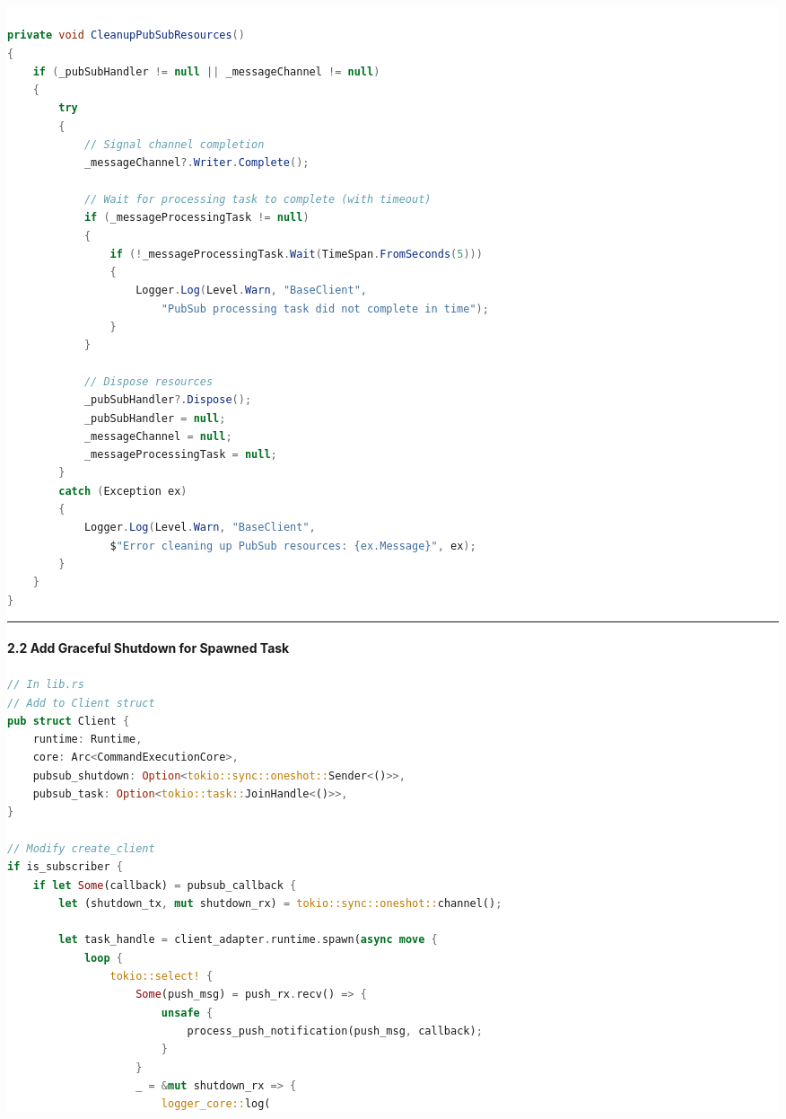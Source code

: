 ```csharp

private void CleanupPubSubResources()
{
    if (_pubSubHandler != null || _messageChannel != null)
    {
        try
        {
            // Signal channel completion
            _messageChannel?.Writer.Complete();

            // Wait for processing task to complete (with timeout)
            if (_messageProcessingTask != null)
            {
                if (!_messageProcessingTask.Wait(TimeSpan.FromSeconds(5)))
                {
                    Logger.Log(Level.Warn, "BaseClient", 
                        "PubSub processing task did not complete in time");
                }
            }

            // Dispose resources
            _pubSubHandler?.Dispose();
            _pubSubHandler = null;
            _messageChannel = null;
            _messageProcessingTask = null;
        }
        catch (Exception ex)
        {
            Logger.Log(Level.Warn, "BaseClient", 
                $"Error cleaning up PubSub resources: {ex.Message}", ex);
        }
    }
}
```

---

#### 2.2 Add Graceful Shutdown for Spawned Task

```rust
// In lib.rs
// Add to Client struct
pub struct Client {
    runtime: Runtime,
    core: Arc<CommandExecutionCore>,
    pubsub_shutdown: Option<tokio::sync::oneshot::Sender<()>>,
    pubsub_task: Option<tokio::task::JoinHandle<()>>,
}

// Modify create_client
if is_subscriber {
    if let Some(callback) = pubsub_callback {
        let (shutdown_tx, mut shutdown_rx) = tokio::sync::oneshot::channel();
        
        let task_handle = client_adapter.runtime.spawn(async move {
            loop {
                tokio::select! {
                    Some(push_msg) = push_rx.recv() => {
                        unsafe {
                            process_push_notification(push_msg, callback);
                        }
                    }
                    _ = &mut shutdown_rx => {
                        logger_core::log(
```